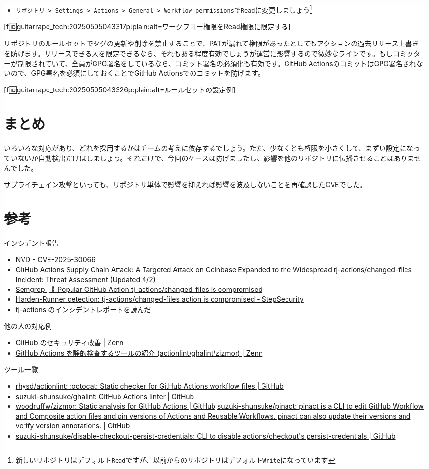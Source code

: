 * `リポジトリ > Settings > Actions > General > Workflow permissions`で`Read`に変更しましょう[^6]

[f:id:guitarrapc_tech:20250505043317p:plain:alt=ワークフロー権限をRead権限に限定する]

リポジトリのルールセットでタグの更新や削除を禁止することで、PATが漏れて権限があったとしてもアクションの過去リリース上書きを防げます。リリースできる人を限定できるなら、それもある程度有効でしょうが運営に影響するので微妙なラインです。もしコミッターが制限されていて、全員がGPG署名をしているなら、コミット署名の必須化も有効です。GitHub ActionsのコミットはGPG署名されないので、GPG署名を必須にしておくことでGitHub Actionsでのコミットを防げます。

[f:id:guitarrapc_tech:20250505043326p:plain:alt=ルールセットの設定例]

# まとめ

いろいろな対応があり、どれを採用するかはチームの考えに依存するでしょう。ただ、少なくとも権限を小さくして、まずい設定になっていないか自動検出だけはしましょう。それだけで、今回のケースは防げましたし、影響を他のリポジトリに伝播させることはありませんでした。

サプライチェイン攻撃といっても、リポジトリ単体で影響を抑えれば影響を波及しないことを再確認したCVEでした。

# 参考

インシデント報告

* [NVD - CVE-2025-30066](https://nvd.nist.gov/vuln/detail/CVE-2025-30066)
* [GitHub Actions Supply Chain Attack: A Targeted Attack on Coinbase Expanded to the Widespread tj-actions/changed-files Incident: Threat Assessment (Updated 4/2)](https://unit42.paloaltonetworks.com/github-actions-supply-chain-attack/)
* [Semgrep | 🚨 Popular GitHub Action tj-actions/changed-files is compromised](https://semgrep.dev/blog/2025/popular-github-action-tj-actionschanged-files-is-compromised/)
* [Harden-Runner detection: tj-actions/changed-files action is compromised - StepSecurity](https://www.stepsecurity.io/blog/harden-runner-detection-tj-actions-changed-files-action-is-compromised)
* [tj-actions のインシデントレポートを読んだ](https://zenn.dev/shunsuke_suzuki/articles/tj-actions-incident-2025#fork-network-%E3%81%AE%E6%82%AA%E7%94%A8)

他の人の対応例

* [GitHub のセキュリティ改善 | Zenn](https://zenn.dev/shunsuke_suzuki/articles/github-security-2025)
* [GitHub Actions を静的検査するツールの紹介 (actionlint/ghalint/zizmor) | Zenn](https://zenn.dev/kou_pg_0131/articles/gha-static-checker)

ツール一覧

* [rhysd/actionlint: :octocat: Static checker for GitHub Actions workflow files | GitHub](https://github.com/rhysd/actionlint)
* [suzuki-shunsuke/ghalint: GitHub Actions linter | GitHub](https://github.com/suzuki-shunsuke/ghalint)
* [woodruffw/zizmor: Static analysis for GitHub Actions | GitHub](https://github.com/woodruffw/zizmor)
[suzuki-shunsuke/pinact: pinact is a CLI to edit GitHub Workflow and Composite action files and pin versions of Actions and Reusable Workflows. pinact can also update their versions and verify version annotations. | GitHub](https://github.com/suzuki-shunsuke/pinact)
* [suzuki-shunsuke/disable-checkout-persist-credentials: CLI to disable actions/checkout's persist-credentials | GitHub](https://github.com/suzuki-shunsuke/disable-checkout-persist-credentials)



[^1]: https://gist.githubusercontent.com/nikitastupin/30e525b776c409e03c2d6f328f254965/raw/memdump.py
[^2]: 新しいリポジトリを作るとデフォルト`read`ですが、以前からのリポジトリはデフォルト`write`になっています
[^3]: コミットで同一SHAに衝突されるケースでは問題になる可能性がありますが、それを言い出すとGitという仕組み自体を考え直すことになるので考慮外とします
[^4]: もしRenovateを使っているならそれでもいいです。
[^5]: ジョブを増やしたらジョブレベルに書き方直す必要が出てくるので、最初からジョブレベルに書いておくのがいいでしょう
[^6]: 新しいリポジトリはデフォルト`Read`ですが、以前からのリポジトリはデフォルト`Write`になっています
